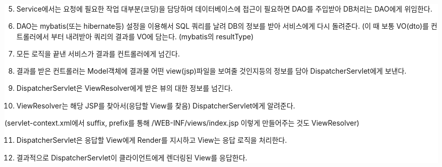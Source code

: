 5. Service에서는 요청에 필요한 작업 대부분(코딩)을 담당하며 데이터베이스에 접근이 필요하면 DAO를 주입받아 DB처리는 DAO에게 위임한다.

6. DAO는 mybatis(또는 hibernate등) 설정을 이용해서 SQL 쿼리를 날려 DB의 정보를 받아 서비스에게 다시 돌려준다. (이 때 보통 VO(dto)를 컨트롤러에서 부터 내려받아 쿼리의 결과를 VO에 담는다. (mybatis의 resultType) 

7. 모든 로직을 끝낸 서비스가 결과를 컨트롤러에게 넘긴다.

8. 결과를 받은 컨트롤러는 Model객체에 결과물 어떤 view(jsp)파일을 보여줄 것인지등의 정보를 담아 DispatcherServlet에게 보낸다.

9. DispatcherServlet은 ViewResolver에게 받은 뷰의 대한 정보를 넘긴다.

10. ViewResolver는 해당 JSP를 찾아서(응답할 View를 찾음) DispatcherServlet에게 알려준다.

(servlet-context.xml에서 suffix, prefix를 통해 /WEB-INF/views/index.jsp 이렇게 만들어주는 것도 ViewResolver)

11. DispatcherServlet은 응답할 View에게 Render를 지시하고 View는 응답 로직을 처리한다.

12. 결과적으로 DispatcherServlet이 클라이언트에게 렌더링된 View를 응답한다.